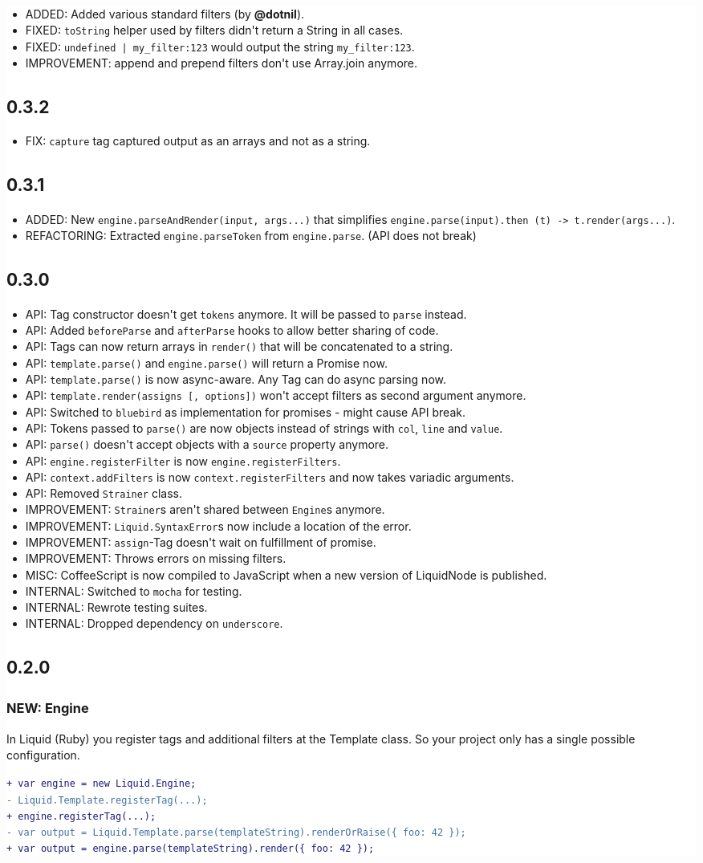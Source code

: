 - ADDED: Added various standard filters (by **@dotnil**).
- FIXED: `toString` helper used by filters didn't return a String in all cases.
- FIXED: `undefined | my_filter:123` would output the string `my_filter:123`.
- IMPROVEMENT: append and prepend filters don't use Array.join anymore.

## 0.3.2

- FIX: `capture` tag captured output as an arrays and not as a string.

## 0.3.1

- ADDED: New `engine.parseAndRender(input, args...)` that simplifies `engine.parse(input).then (t) -> t.render(args...)`.
- REFACTORING: Extracted `engine.parseToken` from `engine.parse`. (API does not break)

## 0.3.0

- API: Tag constructor doesn't get `tokens` anymore. It will be passed to `parse` instead.
- API: Added `beforeParse` and `afterParse` hooks to allow better sharing of code.
- API: Tags can now return arrays in `render()` that will be concatenated to a string.
- API: `template.parse()` and `engine.parse()` will return a Promise now.
- API: `template.parse()` is now async-aware. Any Tag can do async parsing now.
- API: `template.render(assigns [, options])` won't accept filters as second argument anymore.
- API: Switched to `bluebird` as implementation for promises - might cause API break.
- API: Tokens passed to `parse()` are now objects instead of strings with `col`, `line` and `value`.
- API: `parse()` doesn't accept objects with a `source` property anymore.
- API: `engine.registerFilter` is now `engine.registerFilters`.
- API: `context.addFilters` is now `context.registerFilters` and now takes variadic arguments.
- API: Removed `Strainer` class.
- IMPROVEMENT: `Strainer`s aren't shared between `Engine`s anymore.
- IMPROVEMENT: `Liquid.SyntaxError`s now include a location of the error.
- IMPROVEMENT: `assign`-Tag doesn't wait on fulfillment of promise.
- IMPROVEMENT: Throws errors on missing filters.
- MISC: CoffeeScript is now compiled to JavaScript when a new version of LiquidNode is published.
- INTERNAL: Switched to `mocha` for testing.
- INTERNAL: Rewrote testing suites.
- INTERNAL: Dropped dependency on `underscore`.

## 0.2.0

### NEW: Engine

In Liquid (Ruby) you register tags and additional filters at the Template class.
So your project only has a single possible configuration.

```diff
+ var engine = new Liquid.Engine;
- Liquid.Template.registerTag(...);
+ engine.registerTag(...);
- var output = Liquid.Template.parse(templateString).renderOrRaise({ foo: 42 });
+ var output = engine.parse(templateString).render({ foo: 42 });
```
